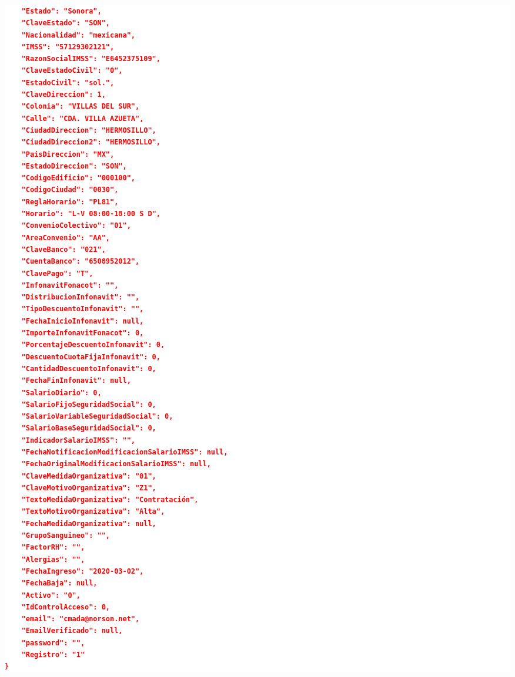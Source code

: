 ```json
    "Estado": "Sonora",
    "ClaveEstado": "SON",
    "Nacionalidad": "mexicana",
    "IMSS": "57129302121",
    "RazonSocialIMSS": "E6452375109",
    "ClaveEstadoCivil": "0",
    "EstadoCivil": "sol.",
    "ClaveDireccion": 1,
    "Colonia": "VILLAS DEL SUR",
    "Calle": "CDA. VILLA AZUETA",
    "CiudadDireccion": "HERMOSILLO",
    "CiudadDireccion2": "HERMOSILLO",
    "PaisDireccion": "MX",
    "EstadoDireccion": "SON",
    "CodigoEdificio": "000100",
    "CodigoCiudad": "0030",
    "ReglaHorario": "PL81",
    "Horario": "L-V 08:00-18:00 S D",
    "ConvenioColectivo": "01",
    "AreaConvenio": "AA",
    "ClaveBanco": "021",
    "CuentaBanco": "6508952012",
    "ClavePago": "T",
    "InfonavitFonacot": "",
    "DistribucionInfonavit": "",
    "TipoDescuentoInfonavit": "",
    "FechaInicioInfonavit": null,
    "ImporteInfonavitFonacot": 0,
    "PorcentajeDescuentoInfonavit": 0,
    "DescuentoCuotaFijaInfonavit": 0,
    "CantidadDescuentoInfonavit": 0,
    "FechaFinInfonavit": null,
    "SalarioDiario": 0,
    "SalarioFijoSeguridadSocial": 0,
    "SalarioVariableSeguridadSocial": 0,
    "SalarioBaseSeguridadSocial": 0,
    "IndicadorSalarioIMSS": "",
    "FechaNotificacionModificacionSalarioIMSS": null,
    "FechaOriginalModificacionSalarioIMSS": null,
    "ClaveMedidaOrganizativa": "01",
    "ClaveMotivoOrganizativa": "Z1",
    "TextoMedidaOrganizativa": "Contratación",
    "TextoMotivoOrganizativa": "Alta",
    "FechaMedidaOrganizativa": null,
    "GrupoSanguineo": "",
    "FactorRH": "",
    "Alergias": "",
    "FechaIngreso": "2020-03-02",
    "FechaBaja": null,
    "Activo": "0",
    "IdControlAcceso": 0,
    "email": "cmada@norson.net",
    "EmailVerificado": null,
    "password": "",
    "Registro": "1"
}
```